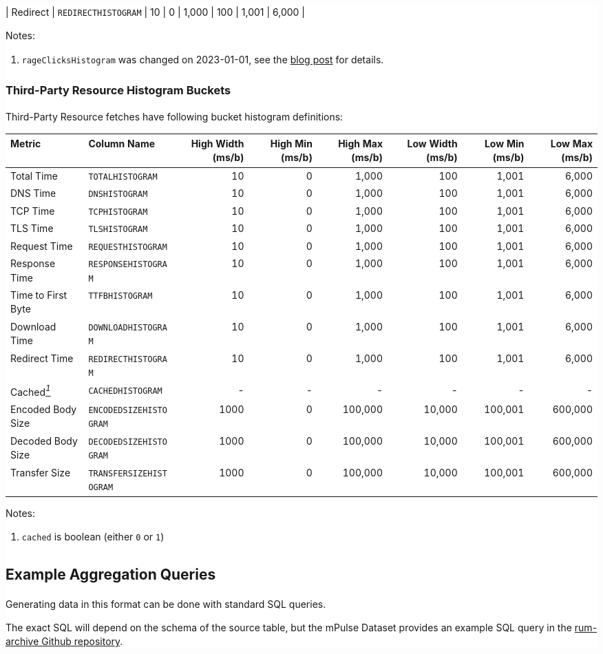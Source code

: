 | Redirect                                                          | `REDIRECTHISTOGRAM`   |              10 |             0 |         1,000 |            100 |        1,001 |        6,000 |

</div>

<a name="page-loads-histogram-buckets-notes"></a>
Notes:

1. `rageClicksHistogram` was changed on 2023-01-01, see the [blog post](/blog/2023-03-16-mpulse-january-data-rage-clicks-change) for details.

### Third-Party Resource Histogram Buckets

Third-Party Resource fetches have following bucket histogram definitions:

<div class="table-container">

| Metric                                                     | Column Name             | High Width (ms/b) | High Min (ms/b) | High Max (ms/b) | Low Width (ms/b) | Low Min (ms/b) | Low Max (ms/b) |
|:-----------------------------------------------------------|:------------------------|------------------:|----------------:|----------------:|-----------------:|---------------:|---------------:|
| Total Time                                                 | `TOTALHISTOGRAM`        |                10 |               0 |           1,000 |              100 |          1,001 |          6,000 |
| DNS Time                                                   | `DNSHISTOGRAM`          |                10 |               0 |           1,000 |              100 |          1,001 |          6,000 |
| TCP Time                                                   | `TCPHISTOGRAM`          |                10 |               0 |           1,000 |              100 |          1,001 |          6,000 |
| TLS Time                                                   | `TLSHISTOGRAM`          |                10 |               0 |           1,000 |              100 |          1,001 |          6,000 |
| Request Time                                               | `REQUESTHISTOGRAM`      |                10 |               0 |           1,000 |              100 |          1,001 |          6,000 |
| Response Time                                              | `RESPONSEHISTOGRAM`     |                10 |               0 |           1,000 |              100 |          1,001 |          6,000 |
| Time to First Byte                                         | `TTFBHISTOGRAM`         |                10 |               0 |           1,000 |              100 |          1,001 |          6,000 |
| Download Time                                              | `DOWNLOADHISTOGRAM`     |                10 |               0 |           1,000 |              100 |          1,001 |          6,000 |
| Redirect Time                                              | `REDIRECTHISTOGRAM`     |                10 |               0 |           1,000 |              100 |          1,001 |          6,000 |
| Cached[<sup>_1_</sup>](#resources-histogram-buckets-notes) | `CACHEDHISTOGRAM`       |                 - |               - |               - |                - |              - |              - |
| Encoded Body Size                                          | `ENCODEDSIZEHISTOGRAM`  |              1000 |               0 |         100,000 |           10,000 |        100,001 |        600,000 |
| Decoded Body Size                                          | `DECODEDSIZEHISTOGRAM`  |              1000 |               0 |         100,000 |           10,000 |        100,001 |        600,000 |
| Transfer Size                                              | `TRANSFERSIZEHISTOGRAM` |              1000 |               0 |         100,000 |           10,000 |        100,001 |        600,000 |

</div>

<a name="resources-histogram-buckets-notes"></a>
Notes:

1. `cached` is boolean (either `0` or `1`)


## Example Aggregation Queries

Generating data in this format can be done with standard SQL queries.

The exact SQL will depend on the schema of the source table, but the mPulse Dataset provides an example SQL query in the [rum-archive Github repository](https://github.com/rum-archive/rum-archive/tree/main/samples/bigquery/aggregation).
